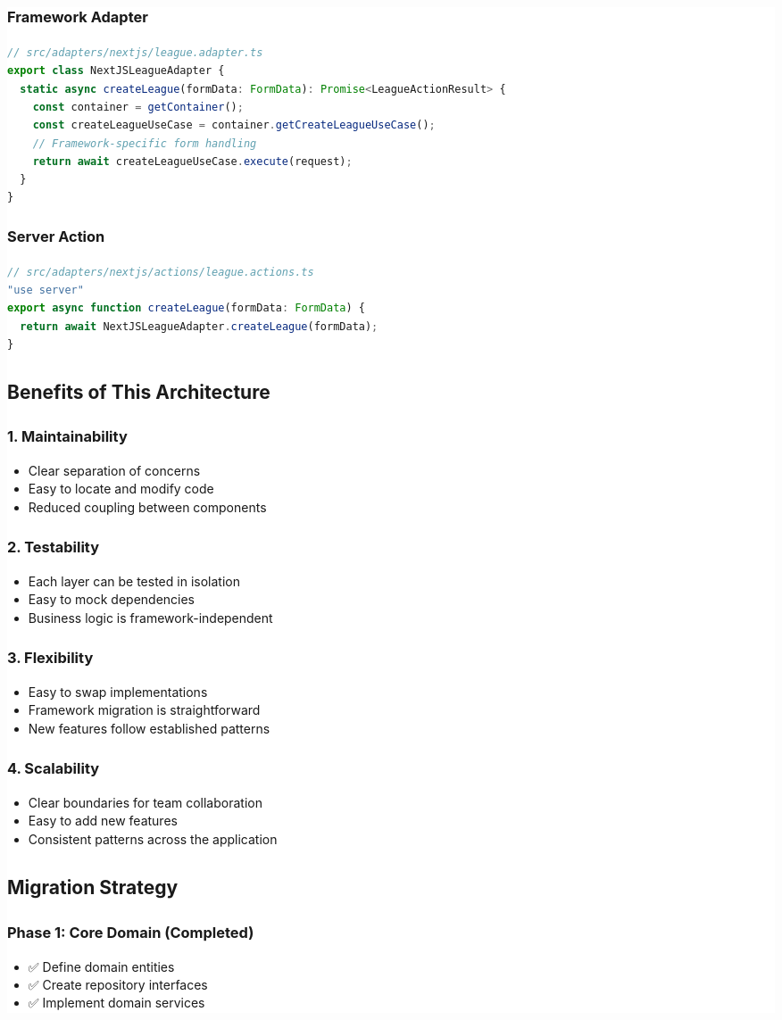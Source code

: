 ### Framework Adapter
```typescript
// src/adapters/nextjs/league.adapter.ts
export class NextJSLeagueAdapter {
  static async createLeague(formData: FormData): Promise<LeagueActionResult> {
    const container = getContainer();
    const createLeagueUseCase = container.getCreateLeagueUseCase();
    // Framework-specific form handling
    return await createLeagueUseCase.execute(request);
  }
}
```

### Server Action
```typescript
// src/adapters/nextjs/actions/league.actions.ts
"use server"
export async function createLeague(formData: FormData) {
  return await NextJSLeagueAdapter.createLeague(formData);
}
```

## Benefits of This Architecture

### 1. Maintainability
- Clear separation of concerns
- Easy to locate and modify code
- Reduced coupling between components

### 2. Testability
- Each layer can be tested in isolation
- Easy to mock dependencies
- Business logic is framework-independent

### 3. Flexibility
- Easy to swap implementations
- Framework migration is straightforward
- New features follow established patterns

### 4. Scalability
- Clear boundaries for team collaboration
- Easy to add new features
- Consistent patterns across the application

## Migration Strategy

### Phase 1: Core Domain (Completed)
- ✅ Define domain entities
- ✅ Create repository interfaces
- ✅ Implement domain services
